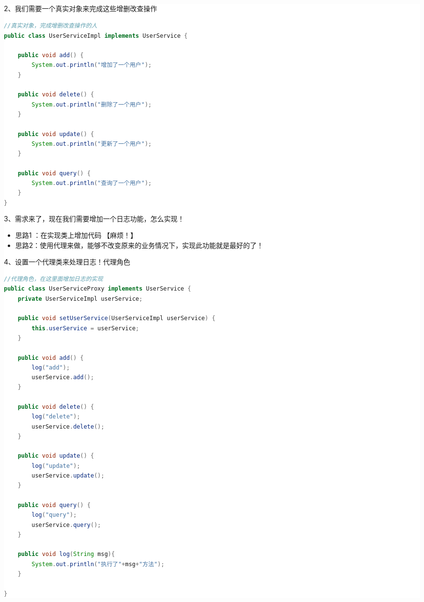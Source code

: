 2、我们需要一个真实对象来完成这些增删改查操作

```java
//真实对象，完成增删改查操作的人
public class UserServiceImpl implements UserService {
 
    public void add() {
        System.out.println("增加了一个用户");
    }
 
    public void delete() {
        System.out.println("删除了一个用户");
    }
 
    public void update() {
        System.out.println("更新了一个用户");
    }
 
    public void query() {
        System.out.println("查询了一个用户");
    }
}
```

3、需求来了，现在我们需要增加一个日志功能，怎么实现！

- 思路1 ：在实现类上增加代码 【麻烦！】
- 思路2：使用代理来做，能够不改变原来的业务情况下，实现此功能就是最好的了！



4、设置一个代理类来处理日志！代理角色

```java
//代理角色，在这里面增加日志的实现
public class UserServiceProxy implements UserService {
    private UserServiceImpl userService;
 
    public void setUserService(UserServiceImpl userService) {
        this.userService = userService;
    }
 
    public void add() {
        log("add");
        userService.add();
    }
 
    public void delete() {
        log("delete");
        userService.delete();
    }
 
    public void update() {
        log("update");
        userService.update();
    }
 
    public void query() {
        log("query");
        userService.query();
    }
 
    public void log(String msg){
        System.out.println("执行了"+msg+"方法");
    }
 
}
```